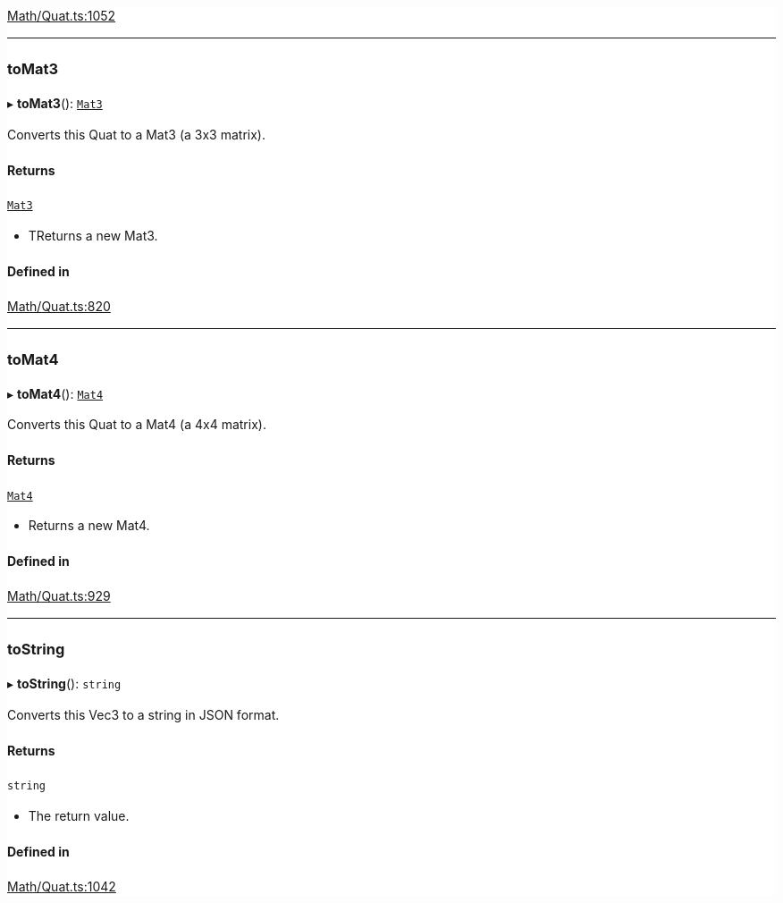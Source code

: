 [Math/Quat.ts:1052](https://github.com/ZeaInc/zea-engine/blob/f5f8fb8b9/src/Math/Quat.ts#L1052)

___

### toMat3

▸ **toMat3**(): [`Mat3`](Math_Mat3.Mat3)

Converts this Quat to a Mat3 (a 3x3 matrix).

#### Returns

[`Mat3`](Math_Mat3.Mat3)

- TReturns a new Mat3.

#### Defined in

[Math/Quat.ts:820](https://github.com/ZeaInc/zea-engine/blob/f5f8fb8b9/src/Math/Quat.ts#L820)

___

### toMat4

▸ **toMat4**(): [`Mat4`](Math_Mat4.Mat4)

Converts this Quat to a Mat4 (a 4x4 matrix).

#### Returns

[`Mat4`](Math_Mat4.Mat4)

- Returns a new Mat4.

#### Defined in

[Math/Quat.ts:929](https://github.com/ZeaInc/zea-engine/blob/f5f8fb8b9/src/Math/Quat.ts#L929)

___

### toString

▸ **toString**(): `string`

Converts this Vec3 to a string in JSON format.

#### Returns

`string`

- The return value.

#### Defined in

[Math/Quat.ts:1042](https://github.com/ZeaInc/zea-engine/blob/f5f8fb8b9/src/Math/Quat.ts#L1042)

